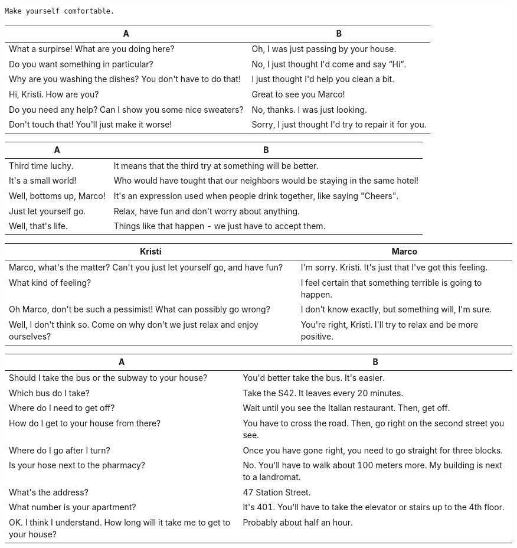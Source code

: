 ```
Make yourself comfortable.
```



| A                                                          | B                                                   |
| ---------------------------------------------------------- | --------------------------------------------------- |
| What a surpirse! What are you doing here?                  | Oh, I was just passing by your house.               |
| Do you want something in particular?                       | No, I just thought I'd come and say “Hi”.           |
| Why are you washing the dishes? You don't have to do that! | I just thought I'd help you clean a bit.            |
| Hi, Kristi. How are you?                                   | Great to see you Marco!                             |
| Do you need any help? Can I show you some nice sweaters?   | No, thanks. I was just looking.                     |
| Don't touch that! You'll just make it worse!               | Sorry, I just thought I'd try to repair it for you. |

| A                        | B                                                            |
| ------------------------ | ------------------------------------------------------------ |
| Third time luchy.        | It means that the third try at something will be better.     |
| It's a small world!      | Who would have tought that our neighbors would be staying in the same hotel! |
| Well, bottoms up, Marco! | It's an expression used when people drink together, like saying "Cheers". |
| Just let yourself go.    | Relax, have fun and don't worry about anything.              |
| Well, that's life.       | Things like that happen - we just have to accept them.       |

| Kristi                                                       | Marco                                                        |
| ------------------------------------------------------------ | ------------------------------------------------------------ |
| Marco, what's the matter? Can't you just let yourself go, and have fun? | I'm sorry. Kristi. It's just that I've got this feeling.     |
| What kind of feeling?                                        | I feel certain that something terrible is going to happen.   |
| Oh Marco, don't be such a pessimist! What can possibly go wrong? | I don't know exactly, but something will, I'm sure.          |
| Well, I don't think so. Come on why don't we just relax and enjoy ourselves? | You're right, Kristi. I'll try to relax and be more positive. |

| A                                                            | B                                                            |
| ------------------------------------------------------------ | ------------------------------------------------------------ |
| Should I take the bus or the subway to your house?           | You'd better take the bus. It's easier.                      |
| Which bus do I take?                                         | Take the S42. It leaves every 20 minutes.                    |
| Where do I need to get off?                                  | Wait until you see the Italian restaurant. Then, get off.    |
| How do I get to your house from there?                       | You have to cross the road. Then, go right on the second street you see. |
| Where do I go after I turn?                                  | Once you have gone right, you need to go straight for three blocks. |
| Is your hose next to the pharmacy?                           | No. You'll have to walk about 100 meters more. My building is next to a landromat. |
| What's the address?                                          | 47 Station Street.                                           |
| What number is your apartment?                               | It's 401. You'll have to take the elevator or stairs up to the 4th floor. |
| OK. I think I understand. How long will it take me to get to your house? | Probably about half an hour.                                 |
